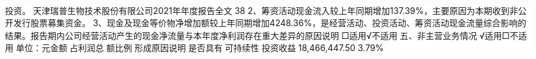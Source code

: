 投资。
天津瑞普生物技术股份有限公司2021年年度报告全文
38
2、筹资活动现金流入较上年同期增加137.39%，主要原因为本期收到非公开发行股票募集资金。
3、现金及现金等价物净增加额较上年同期增加4248.36%，是经营活动、投资活动、筹资活动现金流量综合影响的结果。报告期内公司经营活动产生的现金净流量与本年度净利润存在重大差异的原因说明
□适用√不适用
五、非主营业务情况
√适用□不适用
单位：元金额
占利润总
额比例
形成原因说明
是否具有
可持续性
投资收益
18,466,447.50
3.79%
